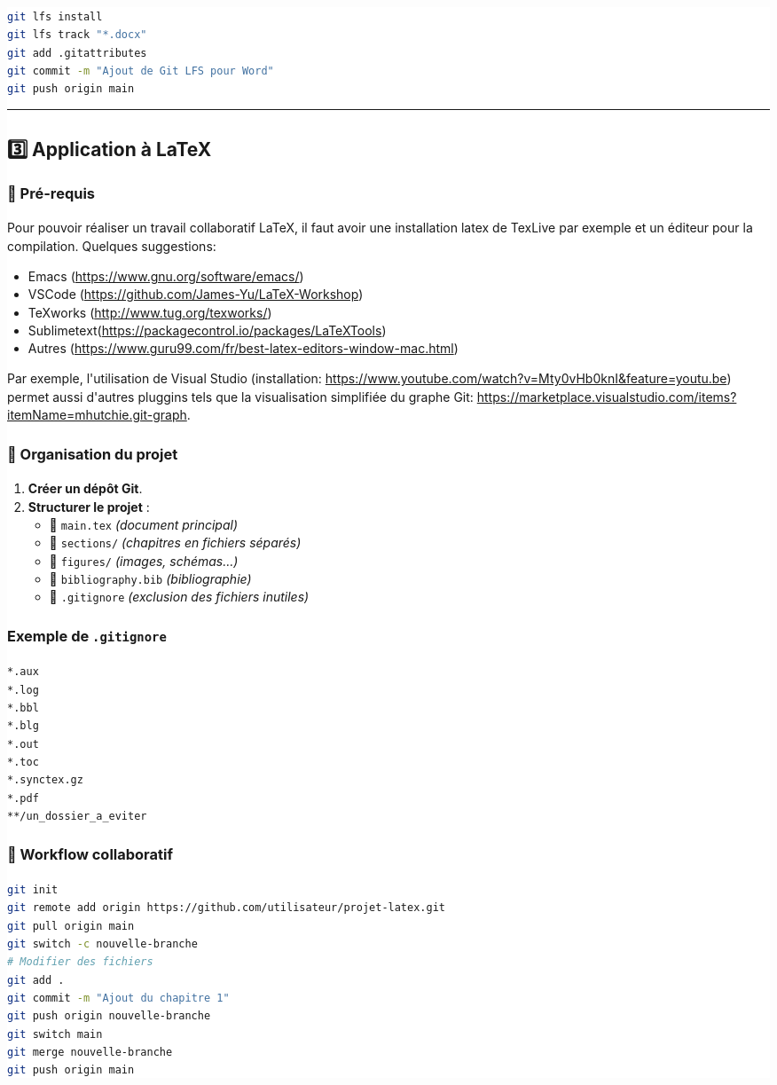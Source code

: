 ```sh
git lfs install
git lfs track "*.docx"
git add .gitattributes
git commit -m "Ajout de Git LFS pour Word"
git push origin main
```

---

## 3️⃣ Application à LaTeX  

### 📌 Pré-requis
Pour pouvoir réaliser un travail collaboratif LaTeX, il faut avoir une installation latex de TexLive par exemple et un éditeur pour la compilation. Quelques suggestions:
   - Emacs (https://www.gnu.org/software/emacs/)
   - VSCode (https://github.com/James-Yu/LaTeX-Workshop)
   - TeXworks (http://www.tug.org/texworks/)
   - Sublimetext(https://packagecontrol.io/packages/LaTeXTools)
   - Autres (https://www.guru99.com/fr/best-latex-editors-window-mac.html)

Par exemple, l'utilisation de Visual Studio (installation: https://www.youtube.com/watch?v=Mty0vHb0knI&feature=youtu.be) permet aussi d'autres pluggins tels que la visualisation simplifiée du graphe Git: https://marketplace.visualstudio.com/items?itemName=mhutchie.git-graph.

### 📌 Organisation du projet  

1. **Créer un dépôt Git**.  
2. **Structurer le projet** :  
   - 📁 `main.tex` *(document principal)*  
   - 📁 `sections/` *(chapitres en fichiers séparés)*  
   - 📁 `figures/` *(images, schémas…)*  
   - 📁 `bibliography.bib` *(bibliographie)*  
   - 📁 `.gitignore` *(exclusion des fichiers inutiles)*  

### Exemple de `.gitignore`  

```gitignore
*.aux
*.log
*.bbl
*.blg
*.out
*.toc
*.synctex.gz
*.pdf
**/un_dossier_a_eviter
```

### 🚀 Workflow collaboratif  

```sh
git init
git remote add origin https://github.com/utilisateur/projet-latex.git
git pull origin main
git switch -c nouvelle-branche
# Modifier des fichiers
git add .
git commit -m "Ajout du chapitre 1"
git push origin nouvelle-branche
git switch main
git merge nouvelle-branche
git push origin main
```

